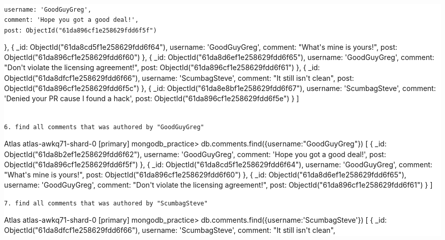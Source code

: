     username: 'GoodGuyGreg',
    comment: 'Hope you got a good deal!',
    post: ObjectId("61da896cf1e258629fdd6f5f")
  },
  {
    _id: ObjectId("61da8cd5f1e258629fdd6f64"),
    username: 'GoodGuyGreg',
    comment: "What's mine is yours!",
    post: ObjectId("61da896cf1e258629fdd6f60")
  },
  {
    _id: ObjectId("61da8d6ef1e258629fdd6f65"),
    username: 'GoodGuyGreg',
    comment: "Don't violate the licensing agreement!",
    post: ObjectId("61da896cf1e258629fdd6f61")
  },
  {
    _id: ObjectId("61da8dfcf1e258629fdd6f66"),
    username: 'ScumbagSteve',
    comment: "It still isn't clean",
    post: ObjectId("61da896cf1e258629fdd6f5c")
  },
  {
    _id: ObjectId("61da8e8bf1e258629fdd6f67"),
    username: 'ScumbagSteve',
    comment: 'Denied your PR cause I found a hack',
    post: ObjectId("61da896cf1e258629fdd6f5e")
  }
]
```

6. find all comments that was authored by "GoodGuyGreg"
```
Atlas atlas-awkq71-shard-0 [primary] mongodb_practice> 
db.comments.find({username:"GoodGuyGreg"})
[
  {
    _id: ObjectId("61da8b2ef1e258629fdd6f62"),
    username: 'GoodGuyGreg',
    comment: 'Hope you got a good deal!',
    post: ObjectId("61da896cf1e258629fdd6f5f")
  },
  {
    _id: ObjectId("61da8cd5f1e258629fdd6f64"),
    username: 'GoodGuyGreg',
    comment: "What's mine is yours!",
    post: ObjectId("61da896cf1e258629fdd6f60")
  },
  {
    _id: ObjectId("61da8d6ef1e258629fdd6f65"),
    username: 'GoodGuyGreg',
    comment: "Don't violate the licensing agreement!",
    post: ObjectId("61da896cf1e258629fdd6f61")
  }
]
```
7. find all comments that was authored by "ScumbagSteve"
```
Atlas atlas-awkq71-shard-0 [primary] mongodb_practice> db.comments.find({username:'ScumbagSteve'})
[
  {
    _id: ObjectId("61da8dfcf1e258629fdd6f66"),
    username: 'ScumbagSteve',
    comment: "It still isn't clean",